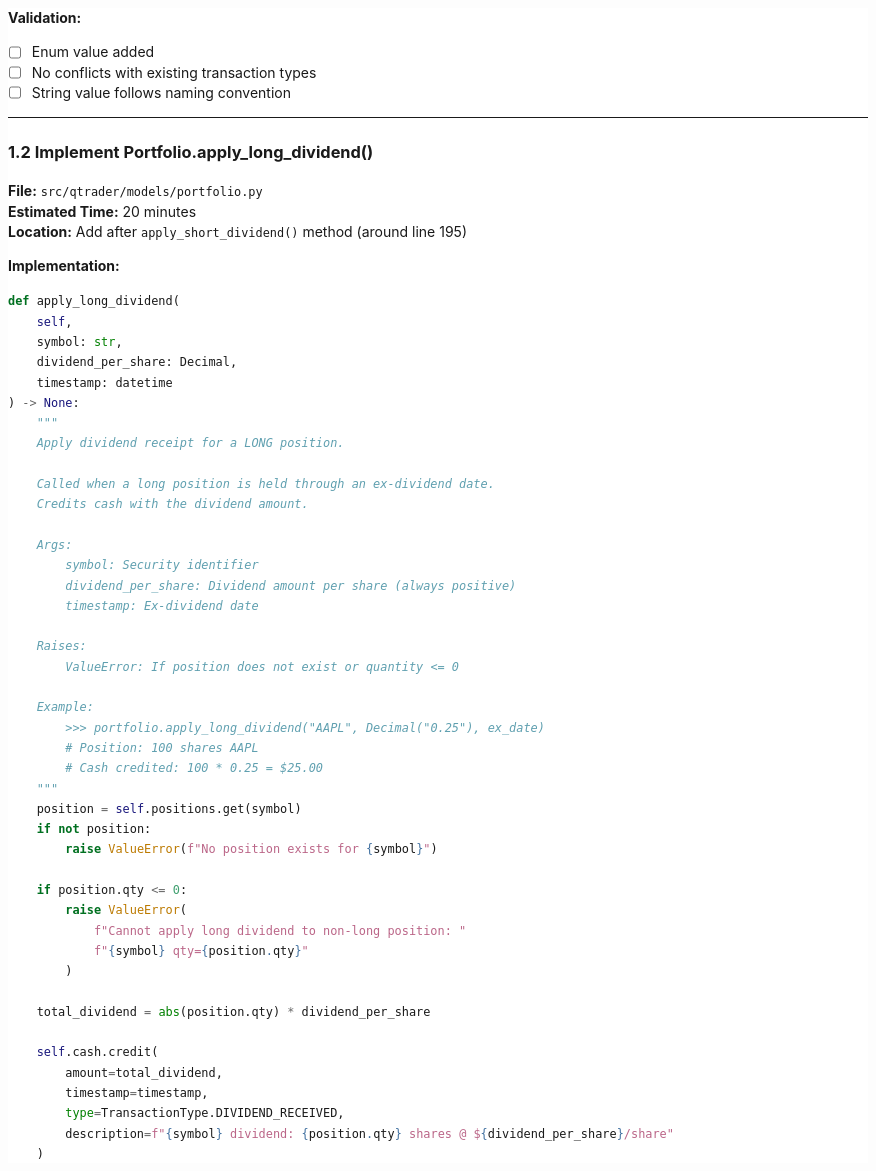 **Validation:**

- [ ] Enum value added
- [ ] No conflicts with existing transaction types
- [ ] String value follows naming convention

______________________________________________________________________

### 1.2 Implement Portfolio.apply_long_dividend()

**File:** `src/qtrader/models/portfolio.py`\
**Estimated Time:** 20 minutes\
**Location:** Add after `apply_short_dividend()` method (around line 195)

**Implementation:**

```python
def apply_long_dividend(
    self,
    symbol: str,
    dividend_per_share: Decimal,
    timestamp: datetime
) -> None:
    """
    Apply dividend receipt for a LONG position.

    Called when a long position is held through an ex-dividend date.
    Credits cash with the dividend amount.

    Args:
        symbol: Security identifier
        dividend_per_share: Dividend amount per share (always positive)
        timestamp: Ex-dividend date

    Raises:
        ValueError: If position does not exist or quantity <= 0

    Example:
        >>> portfolio.apply_long_dividend("AAPL", Decimal("0.25"), ex_date)
        # Position: 100 shares AAPL
        # Cash credited: 100 * 0.25 = $25.00
    """
    position = self.positions.get(symbol)
    if not position:
        raise ValueError(f"No position exists for {symbol}")

    if position.qty <= 0:
        raise ValueError(
            f"Cannot apply long dividend to non-long position: "
            f"{symbol} qty={position.qty}"
        )

    total_dividend = abs(position.qty) * dividend_per_share

    self.cash.credit(
        amount=total_dividend,
        timestamp=timestamp,
        type=TransactionType.DIVIDEND_RECEIVED,
        description=f"{symbol} dividend: {position.qty} shares @ ${dividend_per_share}/share"
    )
```
